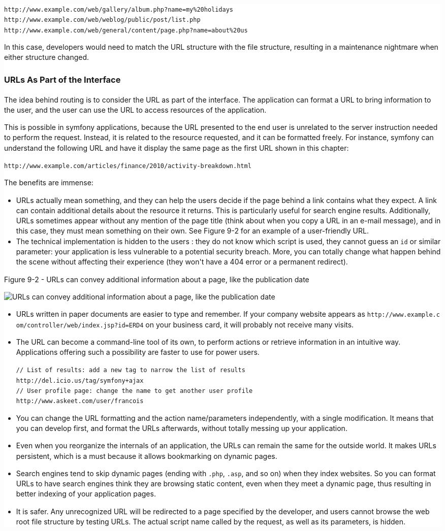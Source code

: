     http://www.example.com/web/gallery/album.php?name=my%20holidays
    http://www.example.com/web/weblog/public/post/list.php
    http://www.example.com/web/general/content/page.php?name=about%20us

In this case, developers would need to match the URL structure with the file structure, resulting in a maintenance nightmare when either structure changed.

### URLs As Part of the Interface

The idea behind routing is to consider the URL as part of the interface. The application can format a URL to bring information to the user, and the user can use the URL to access resources of the application.

This is possible in symfony applications, because the URL presented to the end user is unrelated to the server instruction needed to perform the request. Instead, it is related to the resource requested, and it can be formatted freely. For instance, symfony can understand the following URL and have it display the same page as the first URL shown in this chapter:

    http://www.example.com/articles/finance/2010/activity-breakdown.html

The benefits are immense:

  * URLs actually mean something, and they can help the users decide if the page behind a link contains what they expect. A link can contain additional details about the resource it returns. This is particularly useful for search engine results. Additionally, URLs sometimes appear without any mention of the page title (think about when you copy a URL in an e-mail message), and in this case, they must mean something on their own. See Figure 9-2 for an example of a user-friendly URL.
  * The technical implementation is hidden to the users : they do not know which script is used, they cannot guess an `id` or similar parameter: your application is less vulnerable to a potential security breach. More, you can totally change what happen behind the scene without affecting their experience (they won't have a 404 error or a permanent redirect).

Figure 9-2 - URLs can convey additional information about a page, like the publication date

![URLs can convey additional information about a page, like the publication date](http://www.symfony-project.org/images/book/1_4/F0902.png "URLs can convey additional information about a page, like the publication date")

  * URLs written in paper documents are easier to type and remember. If your company website appears as `http://www.example.com/controller/web/index.jsp?id=ERD4` on your business card, it will probably not receive many visits.
  * The URL can become a command-line tool of its own, to perform actions or retrieve information in an intuitive way. Applications offering such a possibility are faster to use for power users.

        // List of results: add a new tag to narrow the list of results
        http://del.icio.us/tag/symfony+ajax
        // User profile page: change the name to get another user profile
        http://www.askeet.com/user/francois

  * You can change the URL formatting and the action name/parameters independently, with a single modification. It means that you can develop first, and format the URLs afterwards, without totally messing up your application.
  * Even when you reorganize the internals of an application, the URLs can remain the same for the outside world. It makes URLs persistent, which is a must because it allows bookmarking on dynamic pages.
  * Search engines tend to skip dynamic pages (ending with `.php`, `.asp`, and so on) when they index websites. So you can format URLs to have search engines think they are browsing static content, even when they meet a dynamic page, thus resulting in better indexing of your application pages.
  * It is safer. Any unrecognized URL will be redirected to a page specified by the developer, and users cannot browse the web root file structure by testing URLs. The actual script name called by the request, as well as its parameters, is hidden.
